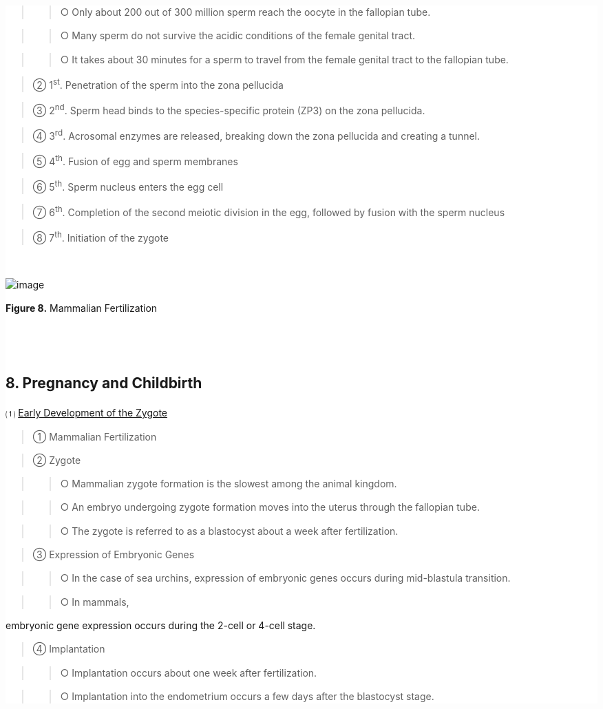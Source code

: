 >> ○ Only about 200 out of 300 million sperm reach the oocyte in the fallopian tube.

>> ○ Many sperm do not survive the acidic conditions of the female genital tract.

>> ○ It takes about 30 minutes for a sperm to travel from the female genital tract to the fallopian tube.

> ② 1<sup>st</sup>. Penetration of the sperm into the zona pellucida

> ③ 2<sup>nd</sup>. Sperm head binds to the species-specific protein (ZP3) on the zona pellucida.

> ④ 3<sup>rd</sup>. Acrosomal enzymes are released, breaking down the zona pellucida and creating a tunnel.

> ⑤ 4<sup>th</sup>. Fusion of egg and sperm membranes

> ⑥ 5<sup>th</sup>. Sperm nucleus enters the egg cell

> ⑦ 6<sup>th</sup>. Completion of the second meiotic division in the egg, followed by fusion with the sperm nucleus

> ⑧ 7<sup>th</sup>. Initiation of the zygote

<br>

![image](https://github.com/JB243/jb243.github.io/assets/55747737/0ad4e440-5148-49ad-8aa6-4826e00d8f57)

**Figure 8.** Mammalian Fertilization

<br>

<br>

## **8. Pregnancy and Childbirth**

 ⑴ [Early Development of the Zygote](https://jb243.github.io/pages/555)

> ① Mammalian Fertilization

> ② Zygote

>> ○ Mammalian zygote formation is the slowest among the animal kingdom.

>> ○ An embryo undergoing zygote formation moves into the uterus through the fallopian tube.

>> ○ The zygote is referred to as a blastocyst about a week after fertilization.

> ③ Expression of Embryonic Genes

>> ○ In the case of sea urchins, expression of embryonic genes occurs during mid-blastula transition.

>> ○ In mammals,

 embryonic gene expression occurs during the 2-cell or 4-cell stage.

> ④ Implantation

>> ○ Implantation occurs about one week after fertilization.

>> ○ Implantation into the endometrium occurs a few days after the blastocyst stage.
